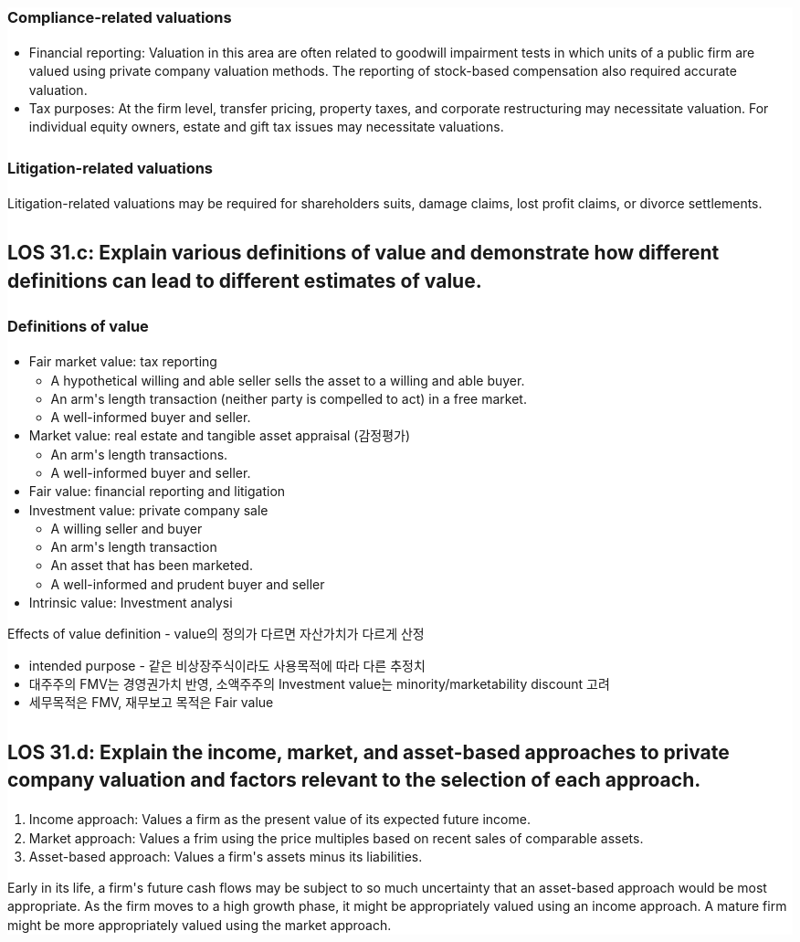 ### Compliance-related valuations

-   Financial reporting: Valuation in this area are often related to goodwill impairment tests in which units of a public firm are valued using private company valuation methods. The reporting of stock-based compensation also required accurate valuation.
-   Tax purposes: At the firm level, transfer pricing, property taxes, and corporate restructuring may necessitate valuation. For individual equity owners, estate and gift tax issues may necessitate valuations.

### Litigation-related valuations

Litigation-related valuations may be required for shareholders suits, damage claims, lost profit claims, or divorce settlements.

## LOS 31.c: Explain various definitions of value and demonstrate how different definitions can lead to different estimates of value.

### Definitions of value

-   Fair market value: tax reporting
    -   A hypothetical willing and able seller sells the asset to a willing and able buyer.
    -   An arm's length transaction (neither party is compelled to act) in a free market.
    -   A well-informed buyer and seller.
-   Market value: real estate and tangible asset appraisal (감정평가)
    -   An arm's length transactions.
    -   A well-informed buyer and seller.
-   Fair value: financial reporting and litigation
-   Investment value: private company sale
    -   A willing seller and buyer
    -   An arm's length transaction
    -   An asset that has been marketed.
    -   A well-informed and prudent buyer and seller
-   Intrinsic value: Investment analysi

Effects of value definition - value의 정의가 다르면 자산가치가 다르게 산정

-   intended purpose - 같은 비상장주식이라도 사용목적에 따라 다른 추정치
-   대주주의 FMV는 경영권가치 반영, 소액주주의 Investment value는 minority/marketability discount 고려
-   세무목적은 FMV, 재무보고 목적은 Fair value

## LOS 31.d: Explain the income, market, and asset-based approaches to private company valuation and factors relevant to the selection of each approach.

1.   Income approach: Values a firm as the present value of its expected future income.
2.   Market approach: Values a frim using the price multiples based on recent sales of comparable assets.
3.   Asset-based approach: Values a firm's assets minus its liabilities.

Early in its life, a firm's future cash flows may be subject to so much uncertainty that an asset-based approach would be most appropriate. As the firm moves to a high growth phase, it might be appropriately valued using an income approach. A mature firm might be more appropriately valued using the market approach.
